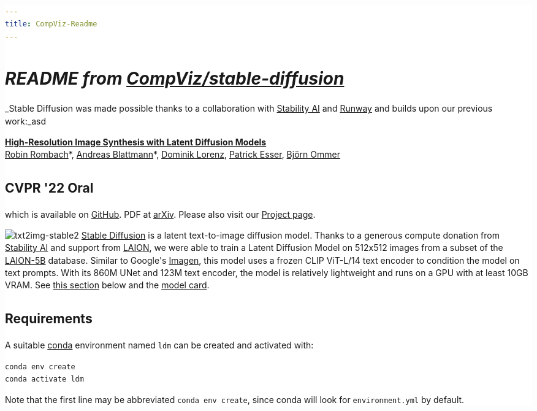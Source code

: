 ```yaml
---
title: CompViz-Readme
---
```


# _README from [CompViz/stable-diffusion](https://github.com/CompVis/stable-diffusion)_

_Stable Diffusion was made possible thanks to a collaboration with
[Stability AI](https://stability.ai/) and [Runway](https://runwayml.com/) and
builds upon our previous work:_asd

[**High-Resolution Image Synthesis with Latent Diffusion Models**](https://ommer-lab.com/research/latent-diffusion-models/)<br/>
[Robin Rombach](https://github.com/rromb)\*,
[Andreas Blattmann](https://github.com/ablattmann)\*,
[Dominik Lorenz](https://github.com/qp-qp)\,
[Patrick Esser](https://github.com/pesser),
[Björn Ommer](https://hci.iwr.uni-heidelberg.de/Staff/bommer)<br/>

## **CVPR '22 Oral**

which is available on [GitHub](https://github.com/CompVis/latent-diffusion). PDF
at [arXiv](https://arxiv.org/abs/2112.10752). Please also visit our
[Project page](https://ommer-lab.com/research/latent-diffusion-models/).

![txt2img-stable2](../assets/stable-samples/txt2img/merged-0006.png)
[Stable Diffusion](#stable-diffusion-v1) is a latent text-to-image diffusion
model. Thanks to a generous compute donation from
[Stability AI](https://stability.ai/) and support from
[LAION](https://laion.ai/), we were able to train a Latent Diffusion Model on
512x512 images from a subset of the [LAION-5B](https://laion.ai/blog/laion-5b/)
database. Similar to Google's [Imagen](https://arxiv.org/abs/2205.11487), this
model uses a frozen CLIP ViT-L/14 text encoder to condition the model on text
prompts. With its 860M UNet and 123M text encoder, the model is relatively
lightweight and runs on a GPU with at least 10GB VRAM. See
[this section](#stable-diffusion-v1) below and the
[model card](https://huggingface.co/CompVis/stable-diffusion).

## Requirements

A suitable [conda](https://conda.io/) environment named `ldm` can be created and
activated with:

```
conda env create
conda activate ldm
```

Note that the first line may be abbreviated `conda env create`, since conda will
look for `environment.yml` by default.

